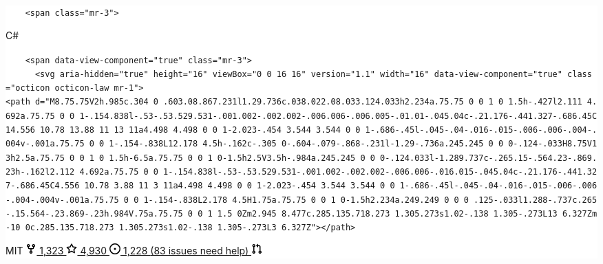         <span class="mr-3">
  <span class="repo-language-color" style="background-color: #178600"></span>
  <span itemprop="programmingLanguage">C#</span>
</span>


        <span data-view-component="true" class="mr-3">
          <svg aria-hidden="true" height="16" viewBox="0 0 16 16" version="1.1" width="16" data-view-component="true" class="octicon octicon-law mr-1">
    <path d="M8.75.75V2h.985c.304 0 .603.08.867.231l1.29.736c.038.022.08.033.124.033h2.234a.75.75 0 0 1 0 1.5h-.427l2.111 4.692a.75.75 0 0 1-.154.838l-.53-.53.529.531-.001.002-.002.002-.006.006-.006.005-.01.01-.045.04c-.21.176-.441.327-.686.45C14.556 10.78 13.88 11 13 11a4.498 4.498 0 0 1-2.023-.454 3.544 3.544 0 0 1-.686-.45l-.045-.04-.016-.015-.006-.006-.004-.004v-.001a.75.75 0 0 1-.154-.838L12.178 4.5h-.162c-.305 0-.604-.079-.868-.231l-1.29-.736a.245.245 0 0 0-.124-.033H8.75V13h2.5a.75.75 0 0 1 0 1.5h-6.5a.75.75 0 0 1 0-1.5h2.5V3.5h-.984a.245.245 0 0 0-.124.033l-1.289.737c-.265.15-.564.23-.869.23h-.162l2.112 4.692a.75.75 0 0 1-.154.838l-.53-.53.529.531-.001.002-.002.002-.006.006-.016.015-.045.04c-.21.176-.441.327-.686.45C4.556 10.78 3.88 11 3 11a4.498 4.498 0 0 1-2.023-.454 3.544 3.544 0 0 1-.686-.45l-.045-.04-.016-.015-.006-.006-.004-.004v-.001a.75.75 0 0 1-.154-.838L2.178 4.5H1.75a.75.75 0 0 1 0-1.5h2.234a.249.249 0 0 0 .125-.033l1.288-.737c.265-.15.564-.23.869-.23h.984V.75a.75.75 0 0 1 1.5 0Zm2.945 8.477c.285.135.718.273 1.305.273s1.02-.138 1.305-.273L13 6.327Zm-10 0c.285.135.718.273 1.305.273s1.02-.138 1.305-.273L3 6.327Z"></path>
</svg>MIT
</span>
        <a href="/dotnet/msbuild/forks" data-view-component="true" class="Link--muted mr-3">
          <svg aria-label="fork" role="img" height="16" viewBox="0 0 16 16" version="1.1" width="16" data-view-component="true" class="octicon octicon-repo-forked">
    <path d="M5 5.372v.878c0 .414.336.75.75.75h4.5a.75.75 0 0 0 .75-.75v-.878a2.25 2.25 0 1 1 1.5 0v.878a2.25 2.25 0 0 1-2.25 2.25h-1.5v2.128a2.251 2.251 0 1 1-1.5 0V8.5h-1.5A2.25 2.25 0 0 1 3.5 6.25v-.878a2.25 2.25 0 1 1 1.5 0ZM5 3.25a.75.75 0 1 0-1.5 0 .75.75 0 0 0 1.5 0Zm6.75.75a.75.75 0 1 0 0-1.5.75.75 0 0 0 0 1.5Zm-3 8.75a.75.75 0 1 0-1.5 0 .75.75 0 0 0 1.5 0Z"></path>
</svg>
          1,323
</a>
        <a href="/dotnet/msbuild/stargazers" data-view-component="true" class="no-wrap Link--muted mr-3">
          <svg aria-hidden="true" height="16" viewBox="0 0 16 16" version="1.1" width="16" data-view-component="true" class="octicon octicon-star">
    <path d="M8 .25a.75.75 0 0 1 .673.418l1.882 3.815 4.21.612a.75.75 0 0 1 .416 1.279l-3.046 2.97.719 4.192a.751.751 0 0 1-1.088.791L8 12.347l-3.766 1.98a.75.75 0 0 1-1.088-.79l.72-4.194L.818 6.374a.75.75 0 0 1 .416-1.28l4.21-.611L7.327.668A.75.75 0 0 1 8 .25Zm0 2.445L6.615 5.5a.75.75 0 0 1-.564.41l-3.097.45 2.24 2.184a.75.75 0 0 1 .216.664l-.528 3.084 2.769-1.456a.75.75 0 0 1 .698 0l2.77 1.456-.53-3.084a.75.75 0 0 1 .216-.664l2.24-2.183-3.096-.45a.75.75 0 0 1-.564-.41L8 2.694Z"></path>
</svg>
          4,930
</a>
      <a href="/dotnet/msbuild/issues" data-view-component="true" class="no-wrap Link--muted">
        <svg aria-hidden="true" height="16" viewBox="0 0 16 16" version="1.1" width="16" data-view-component="true" class="octicon octicon-issue-opened">
    <path d="M8 9.5a1.5 1.5 0 1 0 0-3 1.5 1.5 0 0 0 0 3Z"></path><path d="M8 0a8 8 0 1 1 0 16A8 8 0 0 1 8 0ZM1.5 8a6.5 6.5 0 1 0 13 0 6.5 6.5 0 0 0-13 0Z"></path>
</svg>
        1,228
</a>
        <a href="/dotnet/msbuild/issues?q=label%3A%22help+wanted%22+is%3Aissue+is%3Aopen" data-view-component="true" class="no-wrap Link--muted mr-3">
          (83 issues need help)
</a>
      <a href="/dotnet/msbuild/pulls" data-view-component="true" class="no-wrap Link--muted mr-3">
        <svg aria-hidden="true" height="16" viewBox="0 0 16 16" version="1.1" width="16" data-view-component="true" class="octicon octicon-git-pull-request">
    <path d="M1.5 3.25a2.25 2.25 0 1 1 3 2.122v5.256a2.251 2.251 0 1 1-1.5 0V5.372A2.25 2.25 0 0 1 1.5 3.25Zm5.677-.177L9.573.677A.25.25 0 0 1 10 .854V2.5h1A2.5 2.5 0 0 1 13.5 5v5.628a2.251 2.251 0 1 1-1.5 0V5a1 1 0 0 0-1-1h-1v1.646a.25.25 0 0 1-.427.177L7.177 3.427a.25.25 0 0 1 0-.354ZM3.75 2.5a.75.75 0 1 0 0 1.5.75.75 0 0 0 0-1.5Zm0 9.5a.75.75 0 1 0 0 1.5.75.75 0 0 0 0-1.5Zm8.25.75a.75.75 0 1 0 1.5 0 .75.75 0 0 0-1.5 0Z"></path>